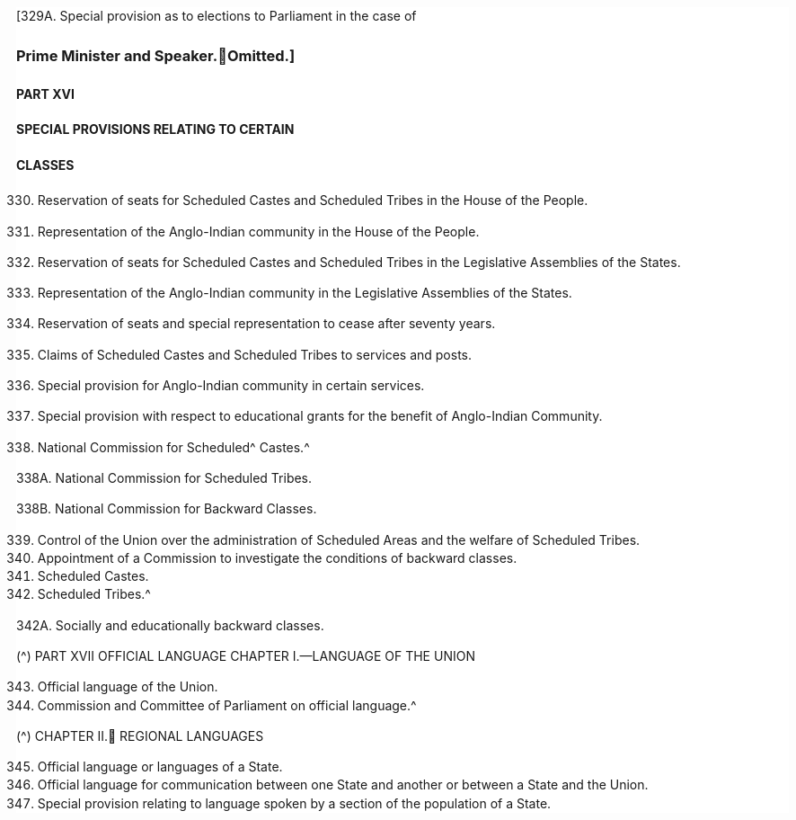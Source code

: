 [329A. Special provision as to elections to Parliament in the case of

### Prime Minister and Speaker.Omitted.]

#### PART XVI

#### SPECIAL PROVISIONS RELATING TO CERTAIN

#### CLASSES

330. Reservation of seats for Scheduled Castes and Scheduled Tribes
    in the House of the People.
331. Representation of the Anglo-Indian community in the House of
    the People.
332. Reservation of seats for Scheduled Castes and Scheduled Tribes
    in the Legislative Assemblies of the States.
333. Representation of the Anglo-Indian community in the
    Legislative Assemblies of the States.
334. Reservation of seats and special representation to cease after
    seventy years.


335. Claims of Scheduled Castes and Scheduled Tribes to services
    and posts.
336. Special provision for Anglo-Indian community in certain
    services.
337. Special provision with respect to educational grants for the
    benefit of Anglo-Indian Community.
338. National Commission for Scheduled^ Castes.^

338A. National Commission for Scheduled Tribes.

338B. National Commission for Backward Classes.

339. Control of the Union over the administration of Scheduled Areas
    and the welfare of Scheduled Tribes.
340. Appointment of a Commission to investigate the conditions of
    backward classes.
341. Scheduled Castes.
342. Scheduled Tribes.^

342A. Socially and educationally backward classes.

(^) PART XVII
OFFICIAL LANGUAGE
CHAPTER I.—LANGUAGE OF THE UNION

343. Official language of the Union.
344. Commission and Committee of Parliament on official language.^

(^) CHAPTER II. REGIONAL LANGUAGES

345. Official language or languages of a State.
346. Official language for communication between one State and
    another or between a State and the Union.
347. Special provision relating to language spoken by a section of the
    population of a State.
